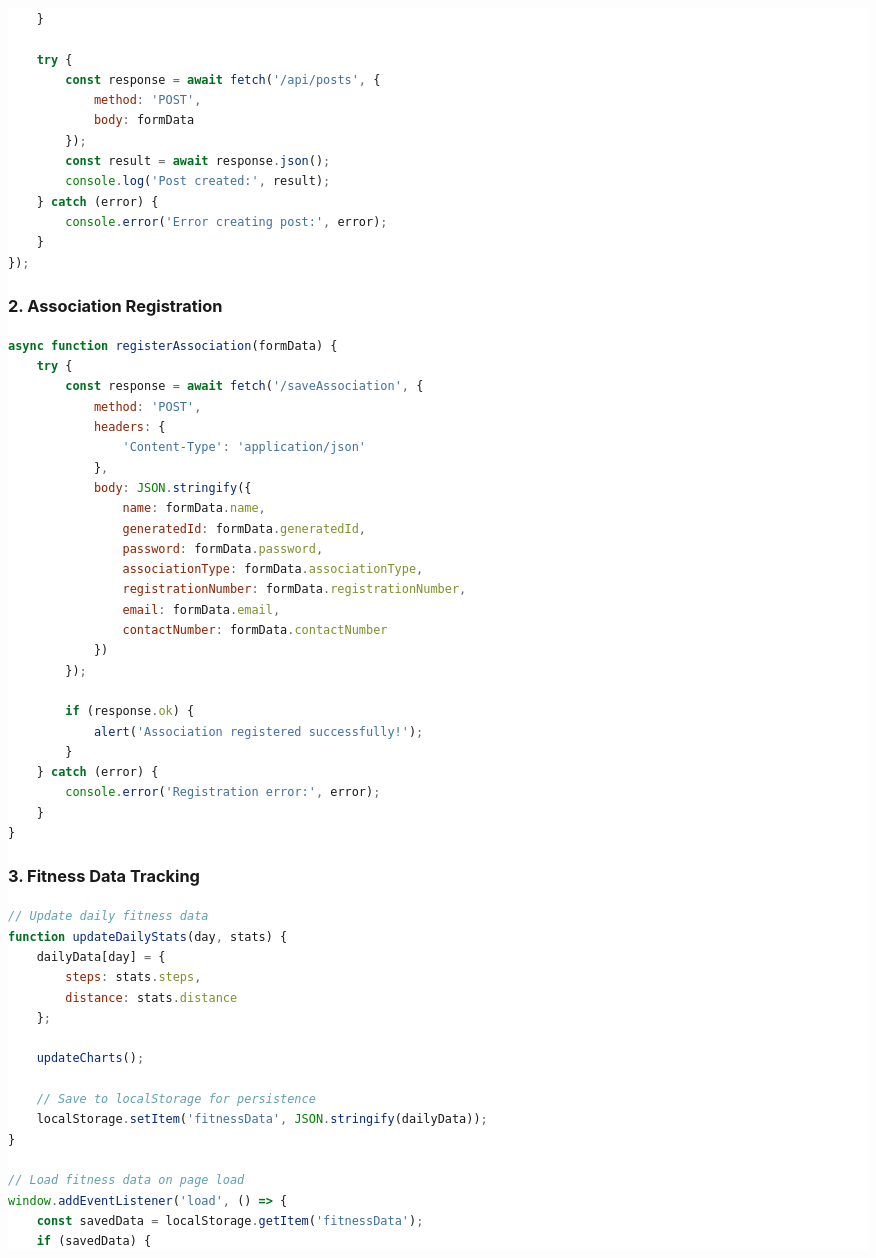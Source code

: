 ```javascript
    }
    
    try {
        const response = await fetch('/api/posts', {
            method: 'POST',
            body: formData
        });
        const result = await response.json();
        console.log('Post created:', result);
    } catch (error) {
        console.error('Error creating post:', error);
    }
});
```

### 2. Association Registration
```javascript
async function registerAssociation(formData) {
    try {
        const response = await fetch('/saveAssociation', {
            method: 'POST',
            headers: {
                'Content-Type': 'application/json'
            },
            body: JSON.stringify({
                name: formData.name,
                generatedId: formData.generatedId,
                password: formData.password,
                associationType: formData.associationType,
                registrationNumber: formData.registrationNumber,
                email: formData.email,
                contactNumber: formData.contactNumber
            })
        });
        
        if (response.ok) {
            alert('Association registered successfully!');
        }
    } catch (error) {
        console.error('Registration error:', error);
    }
}
```

### 3. Fitness Data Tracking
```javascript
// Update daily fitness data
function updateDailyStats(day, stats) {
    dailyData[day] = {
        steps: stats.steps,
        distance: stats.distance
    };
    
    updateCharts();
    
    // Save to localStorage for persistence
    localStorage.setItem('fitnessData', JSON.stringify(dailyData));
}

// Load fitness data on page load
window.addEventListener('load', () => {
    const savedData = localStorage.getItem('fitnessData');
    if (savedData) {
```